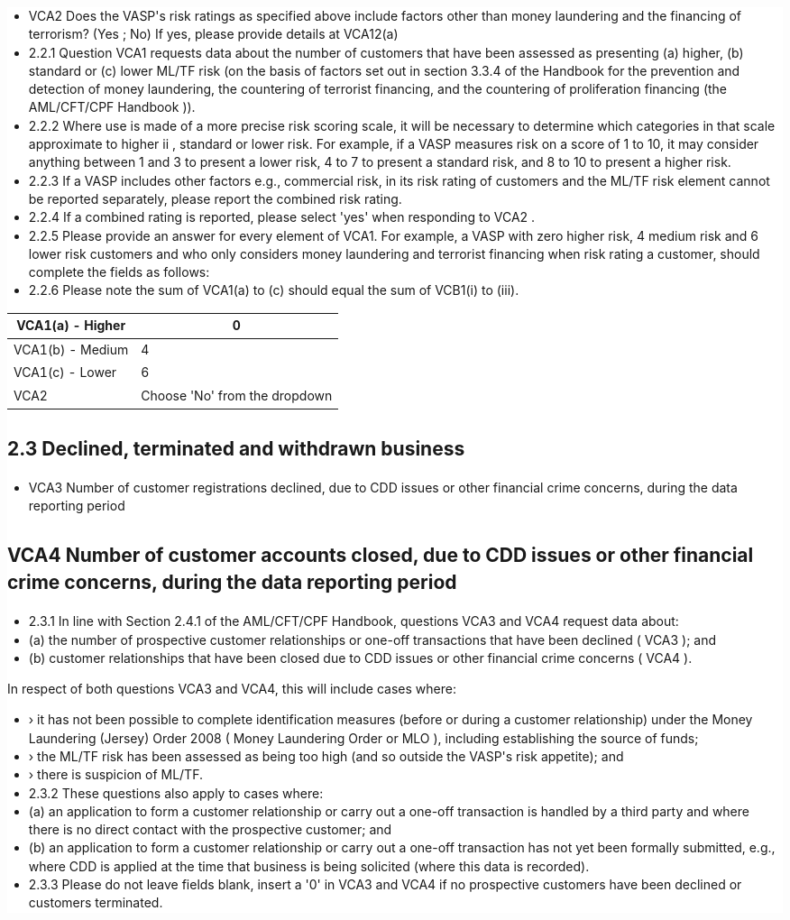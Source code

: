 - VCA2 Does the VASP's risk ratings as specified above include factors other than money laundering and the financing of terrorism? (Yes ; No) If yes, please provide details at VCA12(a)
- 2.2.1 Question VCA1 requests data about the number of customers that have been assessed as presenting (a) higher, (b) standard or (c) lower ML/TF risk (on the basis of factors set out in section 3.3.4 of the Handbook for the prevention and detection of money laundering, the countering of terrorist financing, and the countering of proliferation financing (the AML/CFT/CPF Handbook )).
- 2.2.2 Where use is made of a more precise risk scoring scale, it will be necessary to determine which categories in that scale approximate to higher ii , standard or lower risk. For example, if a VASP measures risk on a score of 1 to 10, it may consider anything between 1 and 3 to present a lower risk, 4 to 7 to present a standard risk, and 8 to 10 to present a higher risk.
- 2.2.3 If a VASP includes other factors e.g., commercial risk, in its risk rating of customers and the ML/TF risk element cannot be reported separately, please report the combined risk rating.
- 2.2.4 If a combined rating is reported, please select 'yes' when responding to VCA2 .
- 2.2.5 Please provide an answer for every element of VCA1. For example, a VASP with zero higher risk, 4 medium risk and 6 lower risk customers and who only considers money laundering and terrorist financing when risk rating a customer, should complete the fields as follows:
- 2.2.6 Please note the sum of VCA1(a) to (c) should equal the sum of VCB1(i) to (iii).

| VCA1(a) - Higher   | 0                             |
|--------------------|-------------------------------|
| VCA1(b) - Medium   | 4                             |
| VCA1(c) - Lower    | 6                             |
| VCA2               | Choose 'No' from the dropdown |

## 2.3 Declined, terminated and withdrawn business

- VCA3 Number of customer registrations declined, due to CDD issues or other financial crime concerns, during the data reporting period

## VCA4 Number of customer accounts closed, due to CDD issues or other financial crime concerns, during the data reporting period

- 2.3.1 In line with Section 2.4.1 of the AML/CFT/CPF Handbook, questions VCA3 and VCA4 request data about:
- (a) the number of prospective customer relationships or one-off transactions that have been declined ( VCA3 ); and
- (b) customer relationships that have been closed due to CDD issues or other financial crime concerns ( VCA4 ).

In respect of both questions VCA3 and VCA4, this will include cases where:

- › it has not been possible to complete identification measures (before or during a customer relationship) under the Money Laundering (Jersey) Order 2008 ( Money Laundering Order or MLO ), including establishing the source of funds;
- › the ML/TF risk has been assessed as being too high (and so outside the VASP's risk appetite); and
- › there is suspicion of ML/TF.
- 2.3.2 These questions also apply to cases where:
- (a) an application to form a customer relationship or carry out a one-off transaction is handled by a third party and where there is no direct contact with the prospective customer; and
- (b) an application to form a customer relationship or carry out a one-off transaction has not yet been formally submitted, e.g., where CDD is applied at the time that business is being solicited (where this data is recorded).
- 2.3.3 Please do not leave fields blank, insert a '0' in VCA3 and VCA4 if no prospective customers have been declined or customers terminated.
